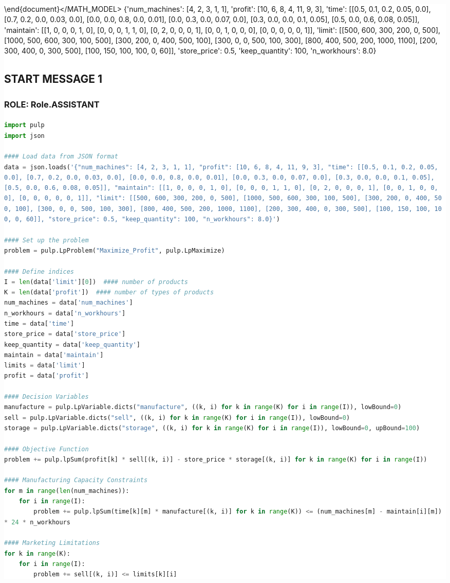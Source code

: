 \end{document}</MATH_MODEL>
<DATA>
{'num_machines': [4, 2, 3, 1, 1], 'profit': [10, 6, 8, 4, 11, 9, 3], 'time': [[0.5, 0.1, 0.2, 0.05, 0.0], [0.7, 0.2, 0.0, 0.03, 0.0], [0.0, 0.0, 0.8, 0.0, 0.01], [0.0, 0.3, 0.0, 0.07, 0.0], [0.3, 0.0, 0.0, 0.1, 0.05], [0.5, 0.0, 0.6, 0.08, 0.05]], 'maintain': [[1, 0, 0, 0, 1, 0], [0, 0, 0, 1, 1, 0], [0, 2, 0, 0, 0, 1], [0, 0, 1, 0, 0, 0], [0, 0, 0, 0, 0, 1]], 'limit': [[500, 600, 300, 200, 0, 500], [1000, 500, 600, 300, 100, 500], [300, 200, 0, 400, 500, 100], [300, 0, 0, 500, 100, 300], [800, 400, 500, 200, 1000, 1100], [200, 300, 400, 0, 300, 500], [100, 150, 100, 100, 0, 60]], 'store_price': 0.5, 'keep_quantity': 100, 'n_workhours': 8.0}</DATA>


## START MESSAGE 1 
### ROLE: Role.ASSISTANT
```python
import pulp
import json

#### Load data from JSON format
data = json.loads('{"num_machines": [4, 2, 3, 1, 1], "profit": [10, 6, 8, 4, 11, 9, 3], "time": [[0.5, 0.1, 0.2, 0.05, 0.0], [0.7, 0.2, 0.0, 0.03, 0.0], [0.0, 0.0, 0.8, 0.0, 0.01], [0.0, 0.3, 0.0, 0.07, 0.0], [0.3, 0.0, 0.0, 0.1, 0.05], [0.5, 0.0, 0.6, 0.08, 0.05]], "maintain": [[1, 0, 0, 0, 1, 0], [0, 0, 0, 1, 1, 0], [0, 2, 0, 0, 0, 1], [0, 0, 1, 0, 0, 0], [0, 0, 0, 0, 0, 1]], "limit": [[500, 600, 300, 200, 0, 500], [1000, 500, 600, 300, 100, 500], [300, 200, 0, 400, 500, 100], [300, 0, 0, 500, 100, 300], [800, 400, 500, 200, 1000, 1100], [200, 300, 400, 0, 300, 500], [100, 150, 100, 100, 0, 60]], "store_price": 0.5, "keep_quantity": 100, "n_workhours": 8.0}')

#### Set up the problem
problem = pulp.LpProblem("Maximize_Profit", pulp.LpMaximize)

#### Define indices
I = len(data['limit'][0])  #### number of products
K = len(data['profit'])  #### number of types of products
num_machines = data['num_machines']
n_workhours = data['n_workhours']
time = data['time']
store_price = data['store_price']
keep_quantity = data['keep_quantity']
maintain = data['maintain']
limits = data['limit']
profit = data['profit']

#### Decision Variables
manufacture = pulp.LpVariable.dicts("manufacture", ((k, i) for k in range(K) for i in range(I)), lowBound=0)
sell = pulp.LpVariable.dicts("sell", ((k, i) for k in range(K) for i in range(I)), lowBound=0)
storage = pulp.LpVariable.dicts("storage", ((k, i) for k in range(K) for i in range(I)), lowBound=0, upBound=100)

#### Objective Function
problem += pulp.lpSum(profit[k] * sell[(k, i)] - store_price * storage[(k, i)] for k in range(K) for i in range(I))

#### Manufacturing Capacity Constraints
for m in range(len(num_machines)):
    for i in range(I):
        problem += pulp.lpSum(time[k][m] * manufacture[(k, i)] for k in range(K)) <= (num_machines[m] - maintain[i][m]) * 24 * n_workhours

#### Marketing Limitations
for k in range(K):
    for i in range(I):
        problem += sell[(k, i)] <= limits[k][i]

```